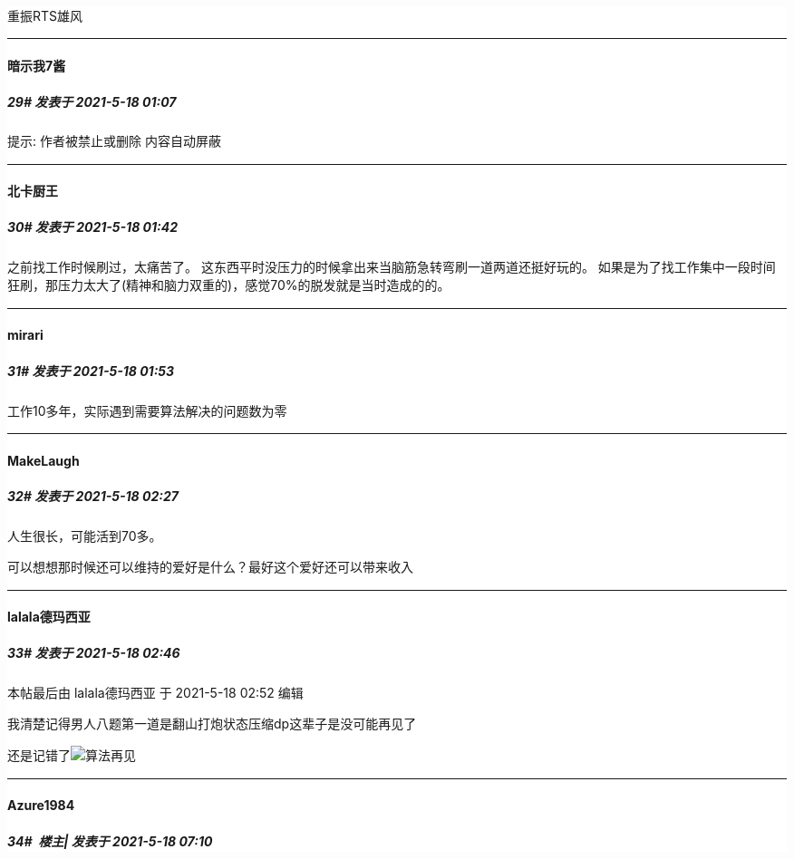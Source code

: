 重振RTS雄风


*****

####  暗示我7酱  
##### 29#       发表于 2021-5-18 01:07

提示: 作者被禁止或删除 内容自动屏蔽


*****

####  北卡厨王  
##### 30#       发表于 2021-5-18 01:42


之前找工作时候刷过，太痛苦了。
这东西平时没压力的时候拿出来当脑筋急转弯刷一道两道还挺好玩的。
如果是为了找工作集中一段时间狂刷，那压力太大了(精神和脑力双重的)，感觉70%的脱发就是当时造成的的。




*****

####  mirari  
##### 31#       发表于 2021-5-18 01:53


工作10多年，实际遇到需要算法解决的问题数为零


*****

####  MakeLaugh  
##### 32#       发表于 2021-5-18 02:27


人生很长，可能活到70多。

可以想想那时候还可以维持的爱好是什么？最好这个爱好还可以带来收入


*****

####  lalala德玛西亚  
##### 33#       发表于 2021-5-18 02:46


 本帖最后由 lalala德玛西亚 于 2021-5-18 02:52 编辑 

我清楚记得男人八题第一道是翻山打炮状态压缩dp这辈子是没可能再见了


 还是记错了<img src="https://static.saraba1st.com/image/smiley/face2017/002.png" referrerpolicy="no-referrer">算法再见


*****

####  Azure1984  
##### 34#         楼主| 发表于 2021-5-18 07:10
